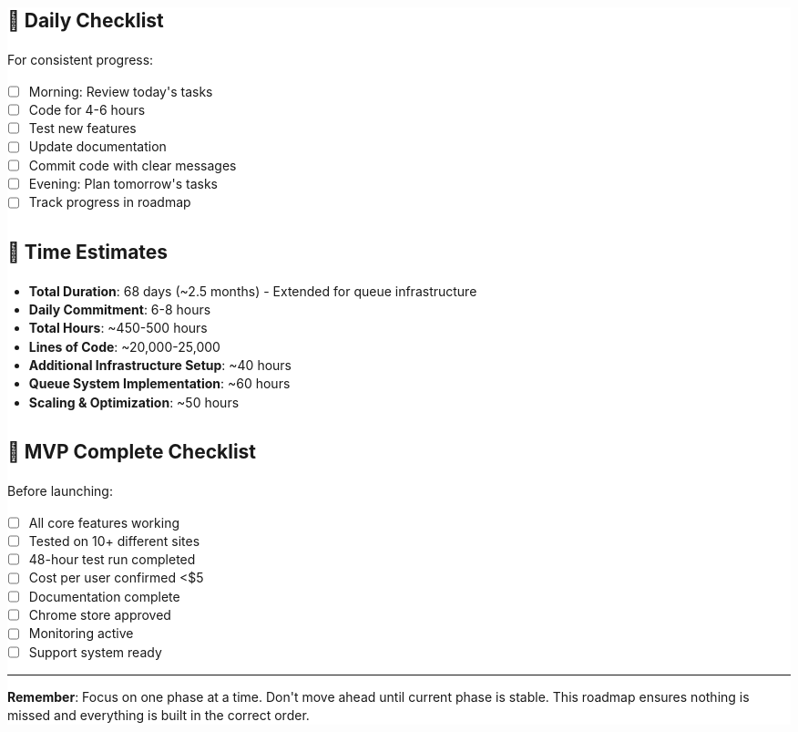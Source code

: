## 🔄 Daily Checklist

For consistent progress:

- [ ] Morning: Review today's tasks
- [ ] Code for 4-6 hours
- [ ] Test new features
- [ ] Update documentation
- [ ] Commit code with clear messages
- [ ] Evening: Plan tomorrow's tasks
- [ ] Track progress in roadmap

## 📅 Time Estimates

- **Total Duration**: 68 days (~2.5 months) - Extended for queue infrastructure
- **Daily Commitment**: 6-8 hours
- **Total Hours**: ~450-500 hours
- **Lines of Code**: ~20,000-25,000
- **Additional Infrastructure Setup**: ~40 hours
- **Queue System Implementation**: ~60 hours
- **Scaling & Optimization**: ~50 hours

## 🎉 MVP Complete Checklist

Before launching:

- [ ] All core features working
- [ ] Tested on 10+ different sites
- [ ] 48-hour test run completed
- [ ] Cost per user confirmed <$5
- [ ] Documentation complete
- [ ] Chrome store approved
- [ ] Monitoring active
- [ ] Support system ready

---

**Remember**: Focus on one phase at a time. Don't move ahead until current phase is stable. This roadmap ensures nothing is missed and everything is built in the correct order.

